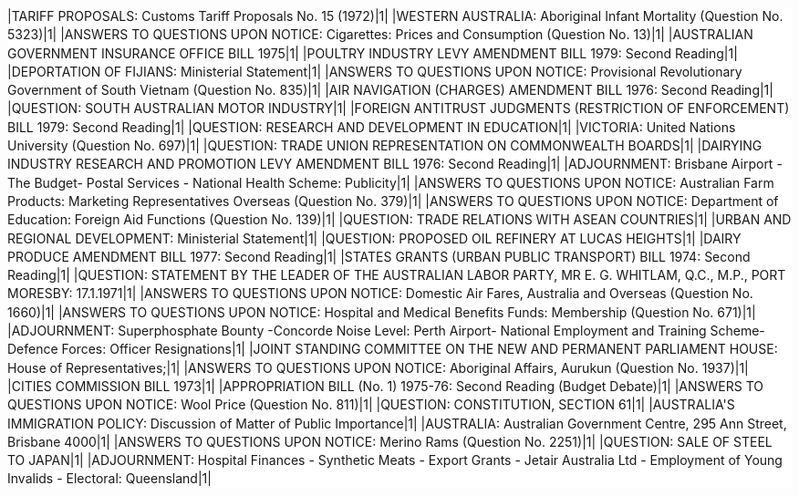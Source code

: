 |TARIFF PROPOSALS: Customs Tariff Proposals No. 15 (1972)|1|
|WESTERN AUSTRALIA: Aboriginal Infant Mortality (Question No. 5323)|1|
|ANSWERS TO QUESTIONS UPON NOTICE: Cigarettes: Prices and Consumption (Question No. 13)|1|
|AUSTRALIAN GOVERNMENT INSURANCE OFFICE BILL 1975|1|
|POULTRY INDUSTRY LEVY AMENDMENT BILL 1979: Second Reading|1|
|DEPORTATION OF FIJIANS: Ministerial Statement|1|
|ANSWERS TO QUESTIONS UPON NOTICE: Provisional Revolutionary Government of South Vietnam (Question No. 835)|1|
|AIR NAVIGATION (CHARGES) AMENDMENT BILL 1976: Second Reading|1|
|QUESTION: SOUTH AUSTRALIAN MOTOR INDUSTRY|1|
|FOREIGN ANTITRUST JUDGMENTS (RESTRICTION OF ENFORCEMENT) BILL 1979: Second Reading|1|
|QUESTION: RESEARCH AND DEVELOPMENT IN EDUCATION|1|
|VICTORIA: United Nations University (Question No. 697)|1|
|QUESTION: TRADE UNION REPRESENTATION ON COMMONWEALTH BOARDS|1|
|DAIRYING INDUSTRY RESEARCH AND PROMOTION LEVY AMENDMENT BILL 1976: Second Reading|1|
|ADJOURNMENT: Brisbane Airport - The Budget- Postal Services - National Health Scheme: Publicity|1|
|ANSWERS TO QUESTIONS UPON NOTICE: Australian Farm Products: Marketing Representatives Overseas (Question No. 379)|1|
|ANSWERS TO QUESTIONS UPON NOTICE: Department of Education: Foreign Aid Functions (Question No. 139)|1|
|QUESTION: TRADE RELATIONS WITH ASEAN COUNTRIES|1|
|URBAN AND REGIONAL DEVELOPMENT: Ministerial Statement|1|
|QUESTION: PROPOSED OIL REFINERY AT LUCAS HEIGHTS|1|
|DAIRY PRODUCE AMENDMENT BILL 1977: Second Reading|1|
|STATES GRANTS (URBAN PUBLIC TRANSPORT) BILL 1974: Second Reading|1|
|QUESTION: STATEMENT BY THE LEADER OF THE AUSTRALIAN LABOR PARTY, MR E. G. WHITLAM, Q.C., M.P., PORT MORESBY: 17.1.1971|1|
|ANSWERS TO QUESTIONS UPON NOTICE: Domestic Air Fares, Australia and Overseas (Question No. 1660)|1|
|ANSWERS TO QUESTIONS UPON NOTICE: Hospital and Medical Benefits Funds: Membership (Question No. 671)|1|
|ADJOURNMENT: Superphosphate Bounty -Concorde Noise Level: Perth Airport- National Employment and Training Scheme- Defence Forces: Officer Resignations|1|
|JOINT STANDING COMMITTEE ON THE NEW AND PERMANENT PARLIAMENT HOUSE: House of Representatives;|1|
|ANSWERS TO QUESTIONS UPON NOTICE: Aboriginal Affairs, Aurukun (Question No. 1937)|1|
|CITIES COMMISSION BILL 1973|1|
|APPROPRIATION BILL (No. 1) 1975-76: Second Reading (Budget Debate)|1|
|ANSWERS TO QUESTIONS UPON NOTICE: Wool Price (Question No. 811)|1|
|QUESTION: CONSTITUTION, SECTION 61|1|
|AUSTRALIA'S IMMIGRATION POLICY: Discussion of Matter of Public Importance|1|
|AUSTRALIA: Australian Government Centre, 295 Ann Street, Brisbane 4000|1|
|ANSWERS TO QUESTIONS UPON NOTICE: Merino Rams (Question No. 2251)|1|
|QUESTION: SALE OF STEEL TO JAPAN|1|
|ADJOURNMENT: Hospital Finances - Synthetic Meats - Export Grants - Jetair Australia Ltd - Employment of Young Invalids - Electoral: Queensland|1|